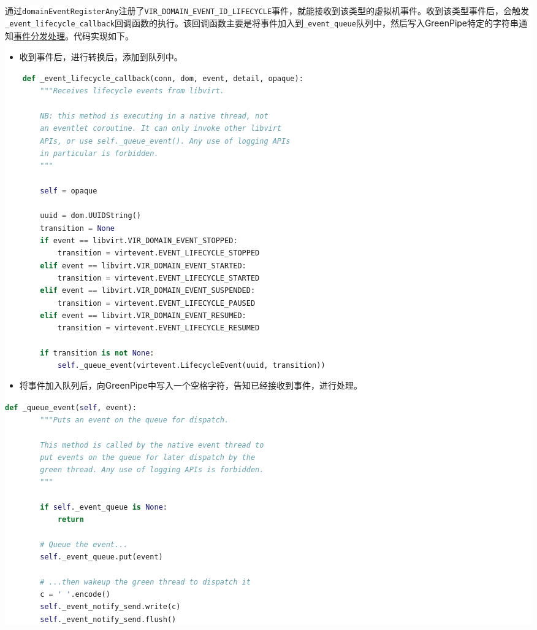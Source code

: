 通过`domainEventRegisterAny`注册了`VIR_DOMAIN_EVENT_ID_LIFECYCLE`事件，就能接收到该类型的虚拟机事件。收到该类型事件后，会触发`_event_lifecycle_callback`回调函数的执行。该回调函数主要是将事件加入到`_event_queue`队列中，然后写入GreenPipe特定的字符串通知[事件分发处理](#事件分发处理)。代码实现如下。

* 收到事件后，进行转换后，添加到队列中。

```python
    def _event_lifecycle_callback(conn, dom, event, detail, opaque):
        """Receives lifecycle events from libvirt.

        NB: this method is executing in a native thread, not
        an eventlet coroutine. It can only invoke other libvirt
        APIs, or use self._queue_event(). Any use of logging APIs
        in particular is forbidden.
        """

        self = opaque

        uuid = dom.UUIDString()
        transition = None
        if event == libvirt.VIR_DOMAIN_EVENT_STOPPED:
            transition = virtevent.EVENT_LIFECYCLE_STOPPED
        elif event == libvirt.VIR_DOMAIN_EVENT_STARTED:
            transition = virtevent.EVENT_LIFECYCLE_STARTED
        elif event == libvirt.VIR_DOMAIN_EVENT_SUSPENDED:
            transition = virtevent.EVENT_LIFECYCLE_PAUSED
        elif event == libvirt.VIR_DOMAIN_EVENT_RESUMED:
            transition = virtevent.EVENT_LIFECYCLE_RESUMED

        if transition is not None:
            self._queue_event(virtevent.LifecycleEvent(uuid, transition))
```

* 将事件加入队列后，向GreenPipe中写入一个空格字符，告知已经接收到事件，进行处理。

```python
def _queue_event(self, event):
        """Puts an event on the queue for dispatch.

        This method is called by the native event thread to
        put events on the queue for later dispatch by the
        green thread. Any use of logging APIs is forbidden.
        """

        if self._event_queue is None:
            return

        # Queue the event...
        self._event_queue.put(event)

        # ...then wakeup the green thread to dispatch it
        c = ' '.encode()
        self._event_notify_send.write(c)
        self._event_notify_send.flush()
```
